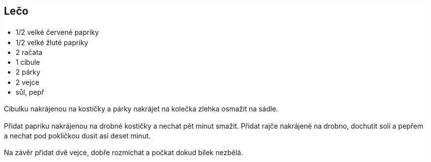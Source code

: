 ## Lečo <span id="leco"></span>

* 1/2 velké červené papriky
* 1/2 velké žluté papriky
* 2 račata
* 1 cibule
* 2 párky
* 2 vejce
* sůl, pepř

Cibulku nakrájenou na kostičky a párky nakrájet na kolečka zlehka osmažit na sádle.

Přidat papriku nakrájenou na drobné kostičky a nechat pět minut smažit. Přidat rajče nakrájené na drobno, dochutit solí a pepřem a nechat pod pokličkou dusit asi deset minut.

Na závěr přidat dvě vejce, dobře rozmíchat a počkat dokud bílek nezbělá.
